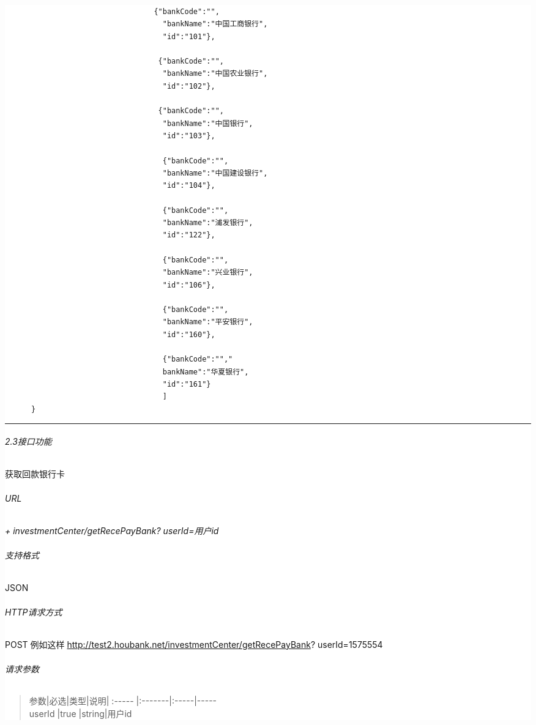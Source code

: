                                       {"bankCode":"",
                                        "bankName":"中国工商银行",
                                        "id":"101"},
                                        
                                       {"bankCode":"",
                                        "bankName":"中国农业银行",
                                        "id":"102"},
                                        
                                       {"bankCode":"",
                                        "bankName":"中国银行",
                                        "id":"103"},
                                        
                                        {"bankCode":"",
                                        "bankName":"中国建设银行",
                                        "id":"104"},
                                        
                                        {"bankCode":"",
                                        "bankName":"浦发银行",
                                        "id":"122"},
                                        
                                        {"bankCode":"",
                                        "bankName":"兴业银行",
                                        "id":"106"},
                                        
                                        {"bankCode":"",
                                        "bankName":"平安银行",
                                        "id":"160"},
                                        
                                        {"bankCode":"","
                                        bankName":"华夏银行",
                                        "id":"161"}
                                        ]
          }
          

***




###### 2.3接口功能
获取回款银行卡

###### URL
*+  investmentCenter/getRecePayBank? userId=用户id*


###### 支持格式
 JSON

###### HTTP请求方式
POST
     例如这样 http://test2.houbank.net/investmentCenter/getRecePayBank? userId=1575554

###### 请求参数
> 参数|必选|类型|说明|
:-----  |:-------|:-----|-----                              
userId           |true    |string|用户id               
 